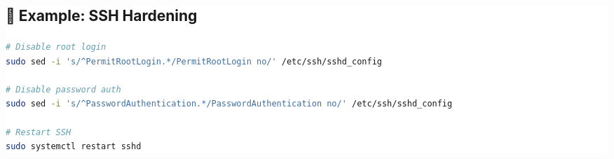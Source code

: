 
## 🧪 Example: SSH Hardening

```bash
# Disable root login
sudo sed -i 's/^PermitRootLogin.*/PermitRootLogin no/' /etc/ssh/sshd_config

# Disable password auth
sudo sed -i 's/^PasswordAuthentication.*/PasswordAuthentication no/' /etc/ssh/sshd_config

# Restart SSH
sudo systemctl restart sshd
